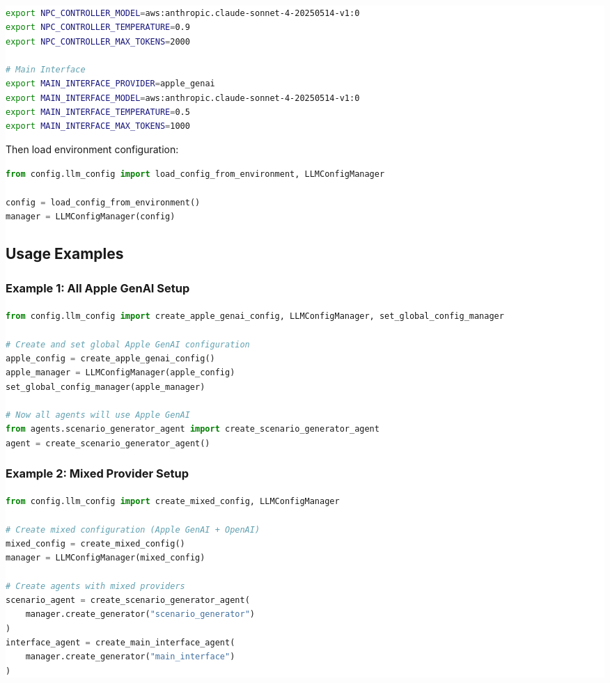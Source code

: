 ```bash
export NPC_CONTROLLER_MODEL=aws:anthropic.claude-sonnet-4-20250514-v1:0
export NPC_CONTROLLER_TEMPERATURE=0.9
export NPC_CONTROLLER_MAX_TOKENS=2000

# Main Interface
export MAIN_INTERFACE_PROVIDER=apple_genai
export MAIN_INTERFACE_MODEL=aws:anthropic.claude-sonnet-4-20250514-v1:0
export MAIN_INTERFACE_TEMPERATURE=0.5
export MAIN_INTERFACE_MAX_TOKENS=1000
```

Then load environment configuration:

```python
from config.llm_config import load_config_from_environment, LLMConfigManager

config = load_config_from_environment()
manager = LLMConfigManager(config)
```

## Usage Examples

### Example 1: All Apple GenAI Setup

```python
from config.llm_config import create_apple_genai_config, LLMConfigManager, set_global_config_manager

# Create and set global Apple GenAI configuration
apple_config = create_apple_genai_config()
apple_manager = LLMConfigManager(apple_config)
set_global_config_manager(apple_manager)

# Now all agents will use Apple GenAI
from agents.scenario_generator_agent import create_scenario_generator_agent
agent = create_scenario_generator_agent()
```

### Example 2: Mixed Provider Setup

```python
from config.llm_config import create_mixed_config, LLMConfigManager

# Create mixed configuration (Apple GenAI + OpenAI)
mixed_config = create_mixed_config()
manager = LLMConfigManager(mixed_config)

# Create agents with mixed providers
scenario_agent = create_scenario_generator_agent(
    manager.create_generator("scenario_generator")
)
interface_agent = create_main_interface_agent(
    manager.create_generator("main_interface")
)
```
